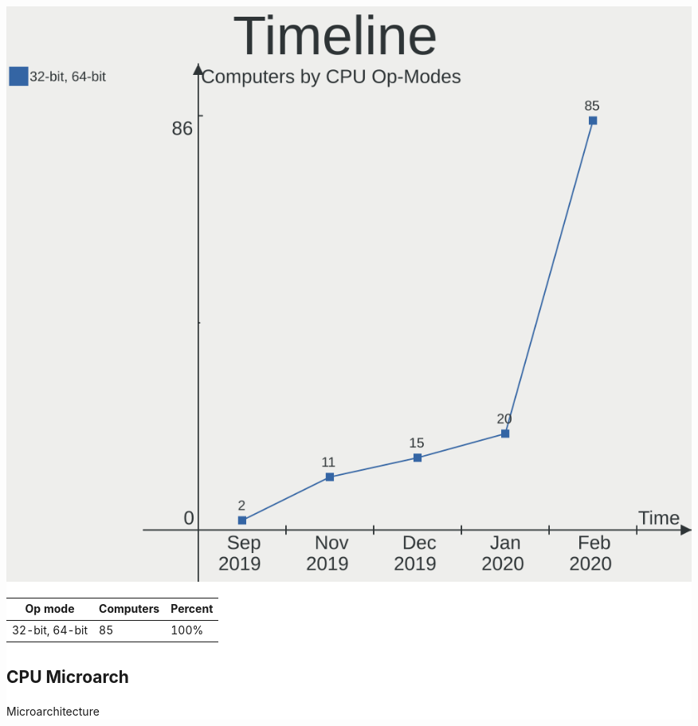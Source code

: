 ![CPU Op-Modes](./images/line_chart/cpu_op_modes.svg)

| Op mode        | Computers | Percent |
|----------------|-----------|---------|
| 32-bit, 64-bit | 85        | 100%    |

CPU Microarch
-------------

Microarchitecture
